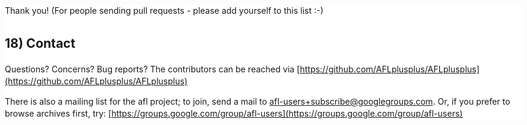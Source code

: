 Thank you!
(For people sending pull requests - please add yourself to this list :-)

## 18) Contact

Questions? Concerns? Bug reports? The contributors can be reached via
[https://github.com/AFLplusplus/AFLplusplus](https://github.com/AFLplusplus/AFLplusplus)

There is also a mailing list for the afl project; to join, send a mail to
<afl-users+subscribe@googlegroups.com>. Or, if you prefer to browse
archives first, try: [https://groups.google.com/group/afl-users](https://groups.google.com/group/afl-users)
